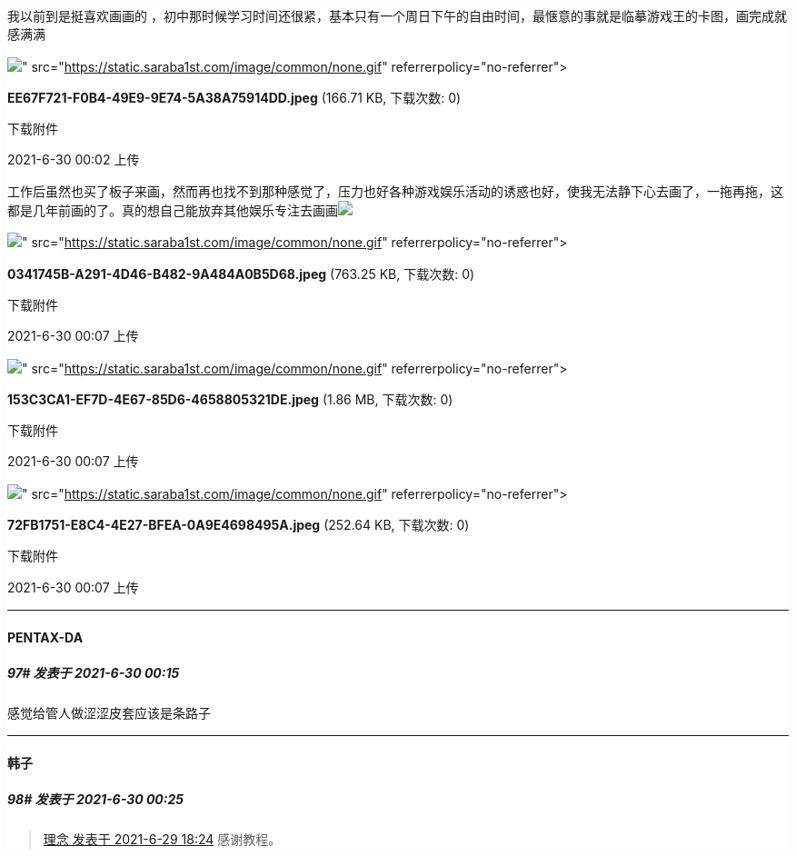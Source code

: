 
我以前到是挺喜欢画画的 ，初中那时候学习时间还很紧，基本只有一个周日下午的自由时间，最惬意的事就是临摹游戏王的卡图，画完成就感满满

<img src="https://img.saraba1st.com/forum/202106/30/000229xfttzltvznkcltfc.jpeg" referrerpolicy="no-referrer">" src="https://static.saraba1st.com/image/common/none.gif" referrerpolicy="no-referrer">


<strong>EE67F721-F0B4-49E9-9E74-5A38A75914DD.jpeg</strong> (166.71 KB, 下载次数: 0)

下载附件

2021-6-30 00:02 上传


工作后虽然也买了板子来画，然而再也找不到那种感觉了，压力也好各种游戏娱乐活动的诱惑也好，使我无法静下心去画了，一拖再拖，这都是几年前画的了。真的想自己能放弃其他娱乐专注去画画<img src="https://static.saraba1st.com/image/smiley/face2017/001.png" referrerpolicy="no-referrer">

<img src="https://img.saraba1st.com/forum/202106/30/000737w3r0tvgk5zgk07vk.jpeg" referrerpolicy="no-referrer">" src="https://static.saraba1st.com/image/common/none.gif" referrerpolicy="no-referrer">


<strong>0341745B-A291-4D46-B482-9A484A0B5D68.jpeg</strong> (763.25 KB, 下载次数: 0)

下载附件

2021-6-30 00:07 上传


<img src="https://img.saraba1st.com/forum/202106/30/000738ogagu5qvqb4q5s5w.jpeg" referrerpolicy="no-referrer">" src="https://static.saraba1st.com/image/common/none.gif" referrerpolicy="no-referrer">


<strong>153C3CA1-EF7D-4E67-85D6-4658805321DE.jpeg</strong> (1.86 MB, 下载次数: 0)

下载附件

2021-6-30 00:07 上传


<img src="https://img.saraba1st.com/forum/202106/30/000737q5b4eaob7y1beu7o.jpeg" referrerpolicy="no-referrer">" src="https://static.saraba1st.com/image/common/none.gif" referrerpolicy="no-referrer">


<strong>72FB1751-E8C4-4E27-BFEA-0A9E4698495A.jpeg</strong> (252.64 KB, 下载次数: 0)

下载附件

2021-6-30 00:07 上传


*****

####  PENTAX-DA  
##### 97#       发表于 2021-6-30 00:15


感觉给管人做涩涩皮套应该是条路子


*****

####  韩子  
##### 98#       发表于 2021-6-30 00:25


<blockquote><a href="httphttps://bbs.saraba1st.com/2b/forum.php?mod=redirect&amp;goto=findpost&amp;pid=51783139&amp;ptid=2012025" target="_blank">理念 发表于 2021-6-29 18:24</a>
感谢教程。
